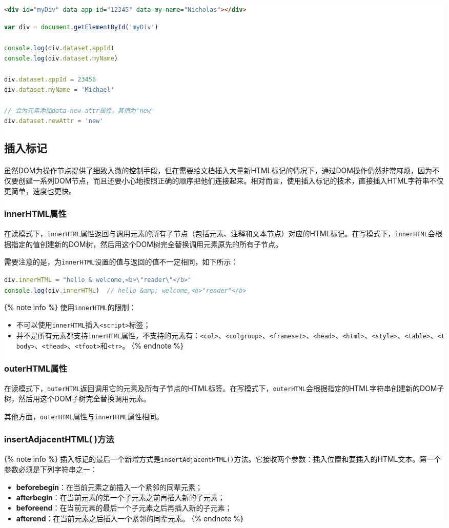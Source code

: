 ```html
<div id="myDiv" data-app-id="12345" data-my-name="Nicholas"></div>
```
```js
var div = document.getElementById('myDiv')

console.log(div.dataset.appId)
console.log(div.dataset.myName)

div.dataset.appId = 23456
div.dataset.myName = 'Michael'

// 会为元素添加data-new-attr属性，其值为"new"
div.dataset.newAttr = 'new'
```

## 插入标记

虽然DOM为操作节点提供了细致入微的控制手段，但在需要给文档插入大量新HTML标记的情况下，通过DOM操作仍然非常麻烦，因为不仅要创建一系列DOM节点，而且还要小心地按照正确的顺序把他们连接起来。相对而言，使用插入标记的技术，直接插入HTML字符串不仅更简单，速度也更快。

### innerHTML属性

在读模式下，`innerHTML`属性返回与调用元素的所有子节点（包括元素、注释和文本节点）对应的HTML标记。在写模式下，`innerHTML`会根据指定的值创建新的DOM树，然后用这个DOM树完全替换调用元素原先的所有子节点。

需要注意的是，为`innerHTML`设置的值与返回的值不一定相同，如下所示：

```js
div.innerHTML = "hello & welcome,<b>\"reader\"</b>"
console.log(div.innerHTML)  // hello &amp; welcome,<b>"reader"</b>
```

{% note info %}
使用`innerHTML`的限制：
- 不可以使用`innerHTML`插入`<script>`标签；
- 并不是所有元素都支持`innerHTML`属性，不支持的元素有：`<col>`、`<colgroup>`、`<frameset>`、`<head>`、`<html>`、`<style>`、`<table>`、`<tbody>`、`<thead>`、`<tfoot>`和`<tr>`。
{% endnote %}

### outerHTML属性

在读模式下，`outerHTML`返回调用它的元素及所有子节点的HTML标签。在写模式下，`outerHTML`会根据指定的HTML字符串创建新的DOM子树，然后用这个DOM子树完全替换调用元素。

其他方面，`outerHTML`属性与`innerHTML`属性相同。

### insertAdjacentHTML( )方法

{% note info %}
插入标记的最后一个新增方式是`insertAdjacentHTML()`方法。它接收两个参数：插入位置和要插入的HTML文本。第一个参数必须是下列字符串之一：
- **beforebegin**：在当前元素之前插入一个紧邻的同辈元素；
- **afterbegin**：在当前元素的第一个子元素之前再插入新的子元素；
- **beforeend**：在当前元素的最后一个子元素之后再插入新的子元素；
- **afterend**：在当前元素之后插入一个紧邻的同辈元素。
{% endnote %}
